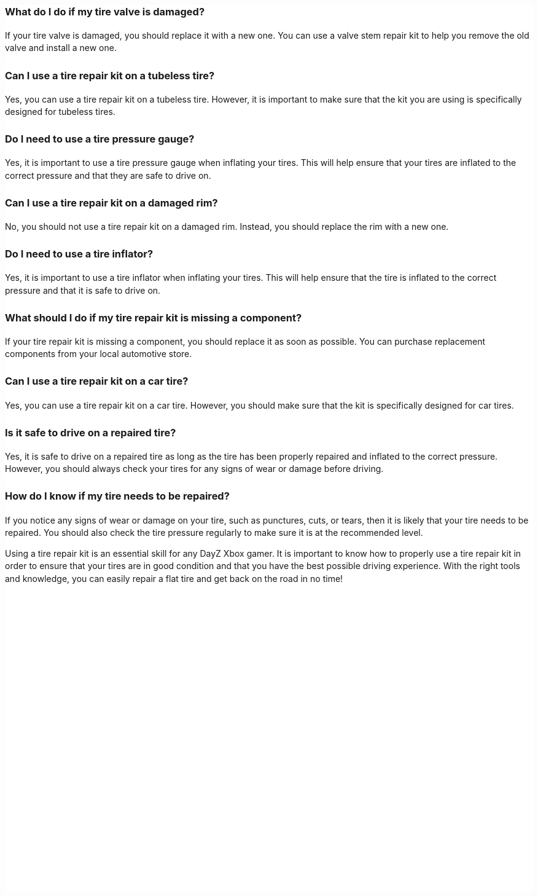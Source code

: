 <h3>What do I do if my tire valve is damaged?</h3>

<p>If your tire valve is damaged, you should replace it with a new one. You can use a valve stem repair kit to help you remove the old valve and install a new one.</p>

<h3>Can I use a tire repair kit on a tubeless tire?</h3>

<p>Yes, you can use a tire repair kit on a tubeless tire. However, it is important to make sure that the kit you are using is specifically designed for tubeless tires.</p>

<h3>Do I need to use a tire pressure gauge?</h3>

<p>Yes, it is important to use a tire pressure gauge when inflating your tires. This will help ensure that your tires are inflated to the correct pressure and that they are safe to drive on.</p>

<h3>Can I use a tire repair kit on a damaged rim?</h3>

<p>No, you should not use a tire repair kit on a damaged rim. Instead, you should replace the rim with a new one.</p>

<h3>Do I need to use a tire inflator?</h3>

<p>Yes, it is important to use a tire inflator when inflating your tires. This will help ensure that the tire is inflated to the correct pressure and that it is safe to drive on.</p>

<h3>What should I do if my tire repair kit is missing a component?</h3>

<p>If your tire repair kit is missing a component, you should replace it as soon as possible. You can purchase replacement components from your local automotive store.</p>

<h3>Can I use a tire repair kit on a car tire?</h3>

<p>Yes, you can use a tire repair kit on a car tire. However, you should make sure that the kit is specifically designed for car tires.</p>

<h3>Is it safe to drive on a repaired tire?</h3>

<p>Yes, it is safe to drive on a repaired tire as long as the tire has been properly repaired and inflated to the correct pressure. However, you should always check your tires for any signs of wear or damage before driving.</p>

<h3>How do I know if my tire needs to be repaired?</h3>

<p>If you notice any signs of wear or damage on your tire, such as punctures, cuts, or tears, then it is likely that your tire needs to be repaired. You should also check the tire pressure regularly to make sure it is at the recommended level.</p>

<p>Using a tire repair kit is an essential skill for any DayZ Xbox gamer. It is important to know how to properly use a tire repair kit in order to ensure that your tires are in good condition and that you have the best possible driving experience. With the right tools and knowledge, you can easily repair a flat tire and get back on the road in no time!</p>

<div style="position: relative; padding-bottom: 56.25%; overflow: hidden"><iframe src="https://www.youtube.com/embed/H9pMhaev2pw" frameborder="0" allow="accelerometer; autoplay; clipboard-write; encrypted-media; gyroscope; picture-in-picture; web-share" allowfullscreen style="position: absolute; top: 0; left: 0; width: 100%; height: 100%;"></iframe>
</div>